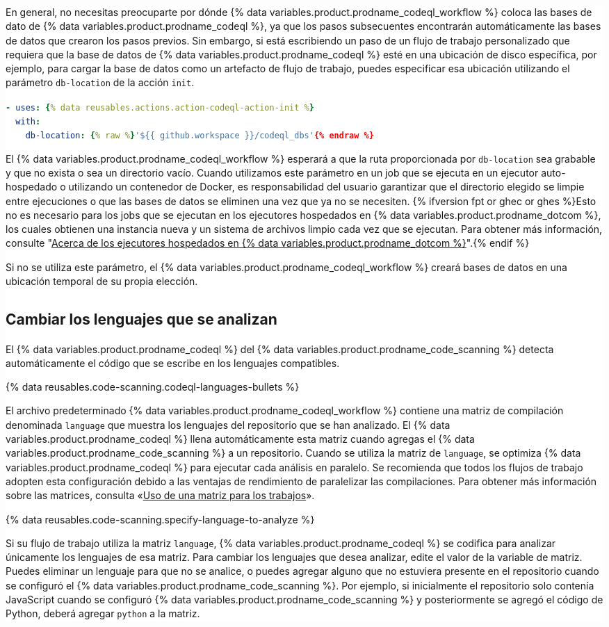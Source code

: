 En general, no necesitas preocuparte por dónde {% data variables.product.prodname_codeql_workflow %} coloca las bases de dato de {% data variables.product.prodname_codeql %}, ya que los pasos subsecuentes encontrarán automáticamente las bases de datos que crearon los pasos previos. Sin embargo, si está escribiendo un paso de un flujo de trabajo personalizado que requiera que la base de datos de {% data variables.product.prodname_codeql %} esté en una ubicación de disco específica, por ejemplo, para cargar la base de datos como un artefacto de flujo de trabajo, puedes especificar esa ubicación utilizando el parámetro `db-location` de la acción `init`.

``` yaml
- uses: {% data reusables.actions.action-codeql-action-init %}
  with:
    db-location: {% raw %}'${{ github.workspace }}/codeql_dbs'{% endraw %}
```

El {% data variables.product.prodname_codeql_workflow %} esperará a que la ruta proporcionada por `db-location` sea grabable y que no exista o sea un directorio vacío. Cuando utilizamos este parámetro en un job que se ejecuta en un ejecutor auto-hospedado o utilizando un contenedor de Docker, es responsabilidad del usuario garantizar que el directorio elegido se limpie entre ejecuciones o que las bases de datos se eliminen una vez que ya no se necesiten. {% ifversion fpt or ghec or ghes %}Esto no es necesario para los jobs que se ejecutan en los ejecutores hospedados en {% data variables.product.prodname_dotcom %}, los cuales obtienen una instancia nueva y un sistema de archivos limpio cada vez que se ejecutan. Para obtener más información, consulte "[Acerca de los ejecutores hospedados en {% data variables.product.prodname_dotcom %}](/actions/using-github-hosted-runners/about-github-hosted-runners)".{% endif %}

Si no se utiliza este parámetro, el {% data variables.product.prodname_codeql_workflow %} creará bases de datos en una ubicación temporal de su propia elección.

## Cambiar los lenguajes que se analizan

El {% data variables.product.prodname_codeql %} del {% data variables.product.prodname_code_scanning %} detecta automáticamente el código que se escribe en los lenguajes compatibles.

{% data reusables.code-scanning.codeql-languages-bullets %}

El archivo predeterminado {% data variables.product.prodname_codeql_workflow %} contiene una matriz de compilación denominada `language` que muestra los lenguajes del repositorio que se han analizado. El {% data variables.product.prodname_codeql %} llena automáticamente esta matriz cuando agregas el {% data variables.product.prodname_code_scanning %} a un repositorio. Cuando se utiliza la matriz de `language`, se optimiza {% data variables.product.prodname_codeql %} para ejecutar cada análisis en paralelo. Se recomienda que todos los flujos de trabajo adopten esta configuración debido a las ventajas de rendimiento de paralelizar las compilaciones. Para obtener más información sobre las matrices, consulta «[Uso de una matriz para los trabajos](/actions/using-jobs/using-a-matrix-for-your-jobs)».

{% data reusables.code-scanning.specify-language-to-analyze %}

Si su flujo de trabajo utiliza la matriz `language`, {% data variables.product.prodname_codeql %} se codifica para analizar únicamente los lenguajes de esa matriz. Para cambiar los lenguajes que desea analizar, edite el valor de la variable de matriz. Puedes eliminar un lenguaje para que no se analice, o puedes agregar alguno que no estuviera presente en el repositorio cuando se configuró el {% data variables.product.prodname_code_scanning %}. Por ejemplo, si inicialmente el repositorio solo contenía JavaScript cuando se configuró {% data variables.product.prodname_code_scanning %} y posteriormente se agregó el código de Python, deberá agregar `python` a la matriz.
